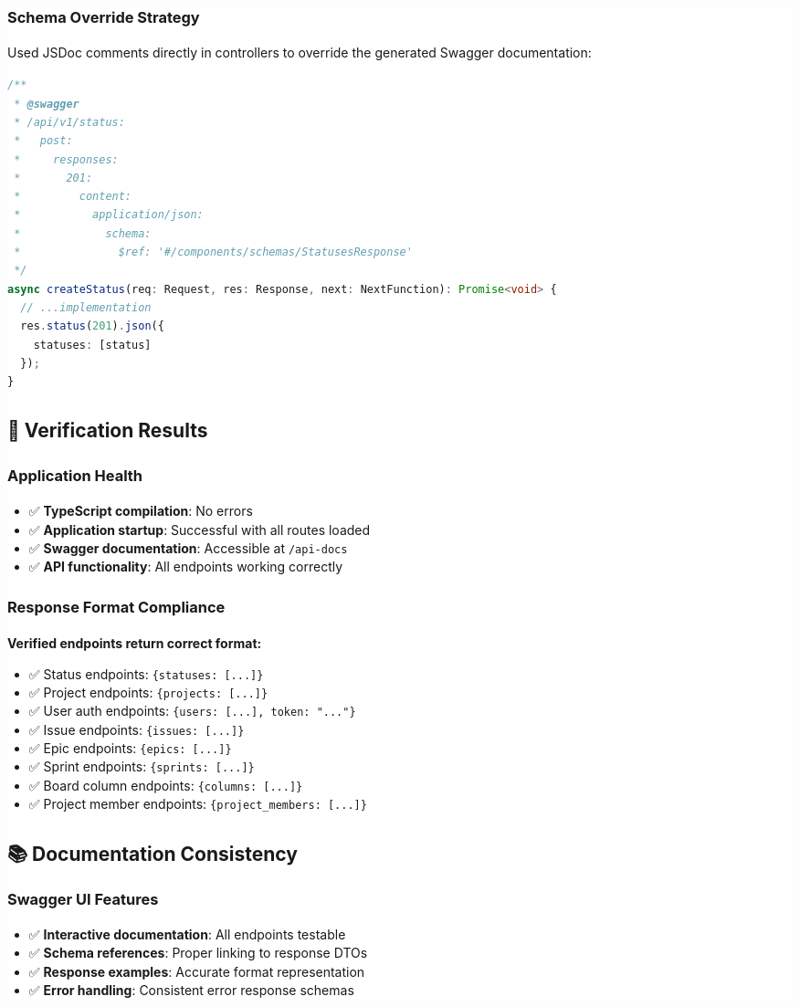 ```json
```

### Schema Override Strategy
Used JSDoc comments directly in controllers to override the generated Swagger documentation:

```typescript
/**
 * @swagger
 * /api/v1/status:
 *   post:
 *     responses:
 *       201:
 *         content:
 *           application/json:
 *             schema:
 *               $ref: '#/components/schemas/StatusesResponse'
 */
async createStatus(req: Request, res: Response, next: NextFunction): Promise<void> {
  // ...implementation
  res.status(201).json({
    statuses: [status]
  });
}
```

## 🎯 Verification Results

### Application Health
- ✅ **TypeScript compilation**: No errors
- ✅ **Application startup**: Successful with all routes loaded
- ✅ **Swagger documentation**: Accessible at `/api-docs`
- ✅ **API functionality**: All endpoints working correctly

### Response Format Compliance
**Verified endpoints return correct format:**
- ✅ Status endpoints: `{statuses: [...]}`
- ✅ Project endpoints: `{projects: [...]}`
- ✅ User auth endpoints: `{users: [...], token: "..."}`
- ✅ Issue endpoints: `{issues: [...]}`
- ✅ Epic endpoints: `{epics: [...]}`
- ✅ Sprint endpoints: `{sprints: [...]}`
- ✅ Board column endpoints: `{columns: [...]}`
- ✅ Project member endpoints: `{project_members: [...]}`

## 📚 Documentation Consistency

### Swagger UI Features
- ✅ **Interactive documentation**: All endpoints testable
- ✅ **Schema references**: Proper linking to response DTOs
- ✅ **Response examples**: Accurate format representation
- ✅ **Error handling**: Consistent error response schemas
